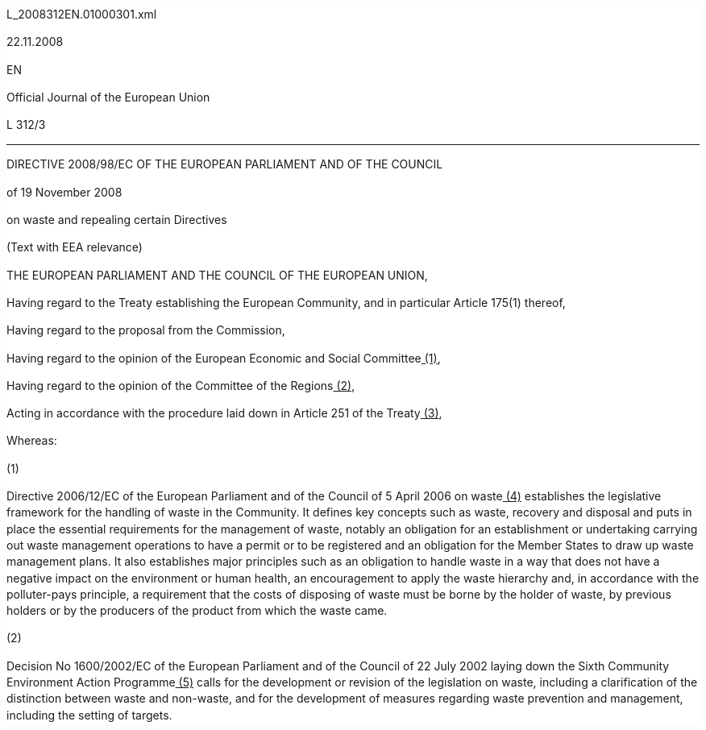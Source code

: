   L\_2008312EN.01000301.xml

  

22.11.2008   

EN

Official Journal of the European Union

L 312/3

* * *

DIRECTIVE 2008/98/EC OF THE EUROPEAN PARLIAMENT AND OF THE COUNCIL

of 19 November 2008

on waste and repealing certain Directives

(Text with EEA relevance)

THE EUROPEAN PARLIAMENT AND THE COUNCIL OF THE EUROPEAN UNION,

Having regard to the Treaty establishing the European Community, and in particular Article 175(1) thereof,

Having regard to the proposal from the Commission,

Having regard to the opinion of the European Economic and Social Committee[ (1)](#ntr1-L_2008312EN.01000301-E0001),

Having regard to the opinion of the Committee of the Regions[ (2)](#ntr2-L_2008312EN.01000301-E0002),

Acting in accordance with the procedure laid down in Article 251 of the Treaty[ (3)](#ntr3-L_2008312EN.01000301-E0003),

Whereas:

  

(1)

Directive 2006/12/EC of the European Parliament and of the Council of 5 April 2006 on waste[ (4)](#ntr4-L_2008312EN.01000301-E0004) establishes the legislative framework for the handling of waste in the Community. It defines key concepts such as waste, recovery and disposal and puts in place the essential requirements for the management of waste, notably an obligation for an establishment or undertaking carrying out waste management operations to have a permit or to be registered and an obligation for the Member States to draw up waste management plans. It also establishes major principles such as an obligation to handle waste in a way that does not have a negative impact on the environment or human health, an encouragement to apply the waste hierarchy and, in accordance with the polluter-pays principle, a requirement that the costs of disposing of waste must be borne by the holder of waste, by previous holders or by the producers of the product from which the waste came.

  

(2)

Decision No 1600/2002/EC of the European Parliament and of the Council of 22 July 2002 laying down the Sixth Community Environment Action Programme[ (5)](#ntr5-L_2008312EN.01000301-E0005) calls for the development or revision of the legislation on waste, including a clarification of the distinction between waste and non-waste, and for the development of measures regarding waste prevention and management, including the setting of targets.
